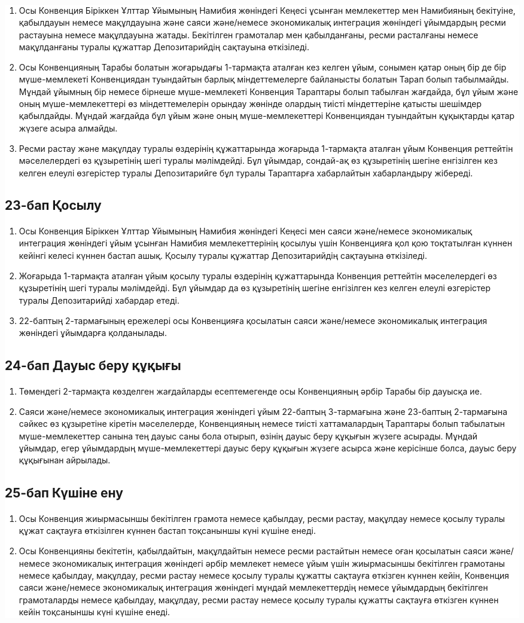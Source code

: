 1. Осы Конвенция Бiрiккен Ұлттар Ұйымының Намибия жөнiндегi Кеңесi ұсынған мемлекеттер мен Намибияның бекiтуiне, қабылдауын немесе мақұлдауына және саяси және/немесе экономикалық интеграция жөнiндегi ұйымдардың ресми растауына немесе мақұлдауына жатады. Бекiтiлген грамоталар мен қабылданғаны, ресми расталғаны немесе мақұлданғаны туралы құжаттар Депозитарийдiң сақтауына өткiзiледi.

2. Осы Конвенцияның Тарабы болатын жоғарыдағы 1-тармақта аталған кез келген ұйым, сонымен қатар оның бiр де бiр мүше-мемлекетi Конвенциядан туындайтын барлық мiндеттемелерге байланысты болатын Тарап болып табылмайды. Мұндай ұйымның бiр немесе бiрнеше мүше-мемлекетi Конвенция Тараптары болып табылған жағдайда, бұл ұйым және оның мүше-мемлекеттерi өз мiндеттемелерiн орындау жөнінде олардың тиiстi мiндеттерiне қатысты шешiмдер қабылдайды. Мұндай жағдайда бұл ұйым және оның мүше-мемлекеттерi Конвенциядан туындайтын құқықтарды қатар жүзеге асыра алмайды.

3. Ресми растау және мақұлдау туралы өздерiнiң құжаттарында жоғарыда 1-тармақта аталған ұйым Конвенция peттейтін мәселелердегi өз құзыретiнiң шегi туралы мәлiмдейдi. Бұл ұйымдар, сондай-ақ өз құзыретiнiң шегiне енгiзiлген кез келген елеулi өзгерiстер туралы Депозитарийге бұл туралы Тараптарға хабарлайтын хабарландыру жiбередi.

## 23-бап Қосылу

1. Осы Конвенция Бiрiккен Ұлттар Ұйымының Намибия жөнiндегi Кеңесi мен саяси және/немесе экономикалық интеграция жөнiндегi ұйым ұсынған Намибия мемлекеттерiнiң қосылуы үшiн Конвенцияға қол қою тоқтатылған күннен кейiнгi келесi күннен бастап ашық. Қосылу туралы құжаттар Депозитарийдiң сақтауына өткiзiледi.

2. Жоғарыда 1-тармақта аталған ұйым қосылу туралы өздерiнің құжаттарында Конвенция реттейтiн мәселелердегi өз құзыретiнiң шегi туралы мәлiмдейдi. Бұл ұйымдар да өз құзыретiнiң шегiне енгiзiлген кез келген елеулi өзгерiстер туралы Депозитарийдi хабардар етедi.

3. 22-баптың 2-тармағының ережелерi осы Конвенцияға қосылатын саяси және/немесе экономикалық интеграция жөнiндегi ұйымдарға қолданылады.

## 24-бап Дауыс беру құқығы

1. Төмендегi 2-тармақта көзделген жағдайларды есептемегенде осы Конвенцияның әрбiр Тарабы бiр дауысқа ие.

2. Саяси және/немесе экономикалық интеграция жөнiндегi ұйым 22-баптың 3-тармағына және 23-баптың 2-тармағына сәйкес өз құзыретiне кiретiн мәселелерде, Конвенцияның немесе тиiстi хаттамалардың Тараптары болып табылатын мүше-мемлекеттер санына тең дауыс саны бола отырып, өзінің дауыс беру құқығын жүзеге асырады. Мұндай ұйымдар, егер ұйымдардың мүше-мемлекеттерi дауыс беру құқығын жүзеге асырса және керiсiнше болса, дауыс беру құқығынан айрылады.

## 25-бап Күшіне ену

1. Осы Конвенция жиырмасыншы бекiтiлген грамота немесе қабылдау, ресми растау, мақұлдау немесе қосылу туралы құжат сақтауға өткiзiлген күннен бастап тоқсаныншы күнi күшіне енедi.

2. Осы Конвенцияны бекiтетiн, қабылдайтын, мақұлдайтын немесе ресми растайтын немесе оған қосылатын саяси және/немесе экономикалық интеграция жөнiндегi әрбiр мемлекет немесе ұйым үшiн жиырмасыншы бекiтiлген грамотаны немесе қабылдау, мақұлдау, ресми растау немесе қосылу туралы құжатты сақтауға өткiзген күннен кейiн, Конвенция саяси және/немесе экономикалық интеграция жөнiндегi мұндай мемлекеттердiң немесе ұйымдардың бекiтiлген грамоталарды немесе қабылдау, мақұлдау, ресми растау немесе қосылу туралы құжатты сақтауға өткiзген күннен кейiн тоқсаныншы күнi күшiне енедi.
